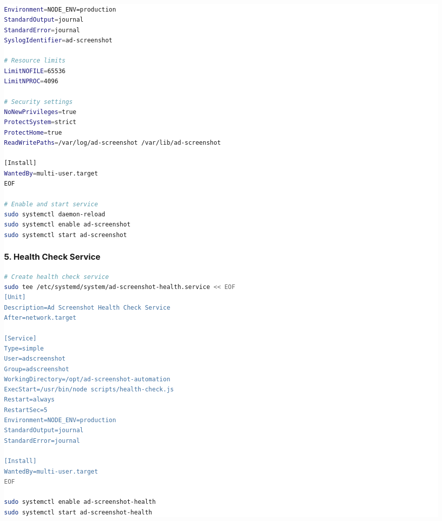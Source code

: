 ```bash
Environment=NODE_ENV=production
StandardOutput=journal
StandardError=journal
SyslogIdentifier=ad-screenshot

# Resource limits
LimitNOFILE=65536
LimitNPROC=4096

# Security settings
NoNewPrivileges=true
ProtectSystem=strict
ProtectHome=true
ReadWritePaths=/var/log/ad-screenshot /var/lib/ad-screenshot

[Install]
WantedBy=multi-user.target
EOF

# Enable and start service
sudo systemctl daemon-reload
sudo systemctl enable ad-screenshot
sudo systemctl start ad-screenshot
```

### 5. Health Check Service
```bash
# Create health check service
sudo tee /etc/systemd/system/ad-screenshot-health.service << EOF
[Unit]
Description=Ad Screenshot Health Check Service
After=network.target

[Service]
Type=simple
User=adscreenshot
Group=adscreenshot
WorkingDirectory=/opt/ad-screenshot-automation
ExecStart=/usr/bin/node scripts/health-check.js
Restart=always
RestartSec=5
Environment=NODE_ENV=production
StandardOutput=journal
StandardError=journal

[Install]
WantedBy=multi-user.target
EOF

sudo systemctl enable ad-screenshot-health
sudo systemctl start ad-screenshot-health
```
